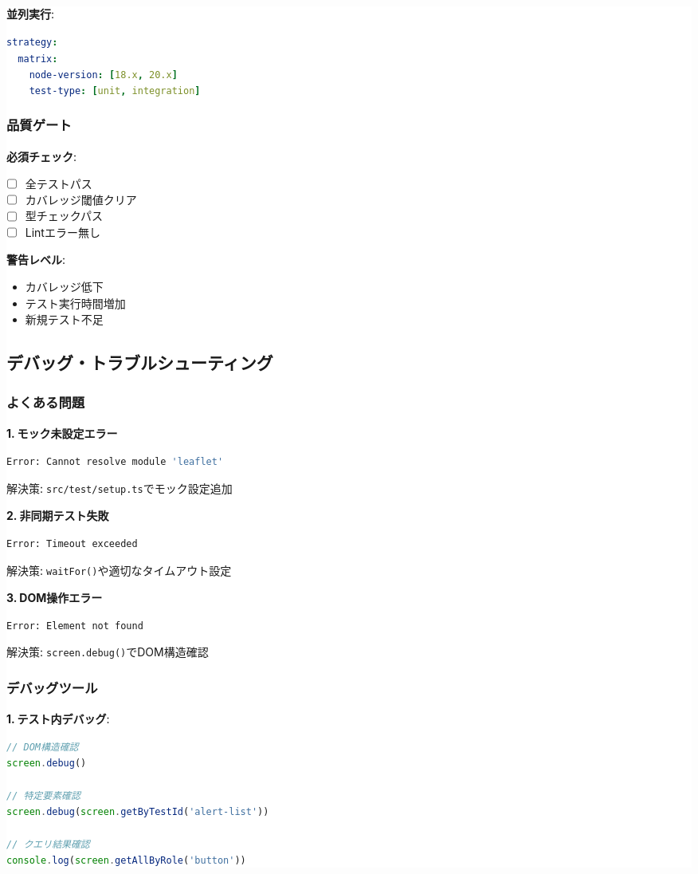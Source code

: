**並列実行**:
```yaml
strategy:
  matrix:
    node-version: [18.x, 20.x]
    test-type: [unit, integration]
```

### 品質ゲート

**必須チェック**:
- [ ] 全テストパス
- [ ] カバレッジ閾値クリア
- [ ] 型チェックパス
- [ ] Lintエラー無し

**警告レベル**:
- カバレッジ低下
- テスト実行時間増加
- 新規テスト不足

## デバッグ・トラブルシューティング

### よくある問題

**1. モック未設定エラー**
```bash
Error: Cannot resolve module 'leaflet'
```
解決策: `src/test/setup.ts`でモック設定追加

**2. 非同期テスト失敗**
```bash
Error: Timeout exceeded
```
解決策: `waitFor()`や適切なタイムアウト設定

**3. DOM操作エラー**
```bash
Error: Element not found
```
解決策: `screen.debug()`でDOM構造確認

### デバッグツール

**1. テスト内デバッグ**:
```typescript
// DOM構造確認
screen.debug()

// 特定要素確認  
screen.debug(screen.getByTestId('alert-list'))

// クエリ結果確認
console.log(screen.getAllByRole('button'))
```
